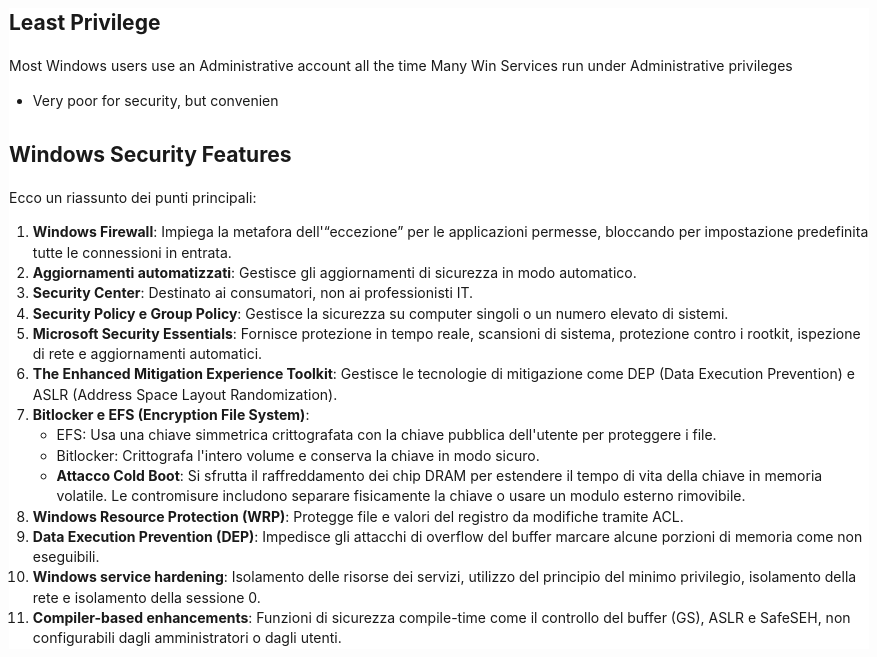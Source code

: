 ## Least Privilege
Most Windows users use an Administrative account all the time
Many Win Services run under Administrative privileges
-  Very poor for security, but convenien
## Windows Security Features
Ecco un riassunto dei punti principali:

1. **Windows Firewall**: Impiega la metafora dell'“eccezione” per le applicazioni permesse, bloccando per impostazione predefinita tutte le connessioni in entrata.
2. **Aggiornamenti automatizzati**: Gestisce gli aggiornamenti di sicurezza in modo automatico.
3. **Security Center**: Destinato ai consumatori, non ai professionisti IT.
4. **Security Policy e Group Policy**: Gestisce la sicurezza su computer singoli o un numero elevato di sistemi.
5. **Microsoft Security Essentials**: Fornisce protezione in tempo reale, scansioni di sistema, protezione contro i rootkit, ispezione di rete e aggiornamenti automatici.
6. **The Enhanced Mitigation Experience Toolkit**: Gestisce le tecnologie di mitigazione come DEP (Data Execution Prevention) e ASLR (Address Space Layout Randomization).
7. **Bitlocker e EFS (Encryption File System)**:
    - EFS: Usa una chiave simmetrica crittografata con la chiave pubblica dell'utente per proteggere i file.
    - Bitlocker: Crittografa l'intero volume e conserva la chiave in modo sicuro.
    - **Attacco Cold Boot**: Si sfrutta il raffreddamento dei chip DRAM per estendere il tempo di vita della chiave in memoria volatile. Le contromisure includono separare fisicamente la chiave o usare un modulo esterno rimovibile.
8. **Windows Resource Protection (WRP)**: Protegge file e valori del registro da modifiche tramite ACL.
9. **Data Execution Prevention (DEP)**: Impedisce gli attacchi di overflow del buffer marcare alcune porzioni di memoria come non eseguibili.
10. **Windows service hardening**: Isolamento delle risorse dei servizi, utilizzo del principio del minimo privilegio, isolamento della rete e isolamento della sessione 0.
11. **Compiler-based enhancements**: Funzioni di sicurezza compile-time come il controllo del buffer (GS), ASLR e SafeSEH, non configurabili dagli amministratori o dagli utenti.